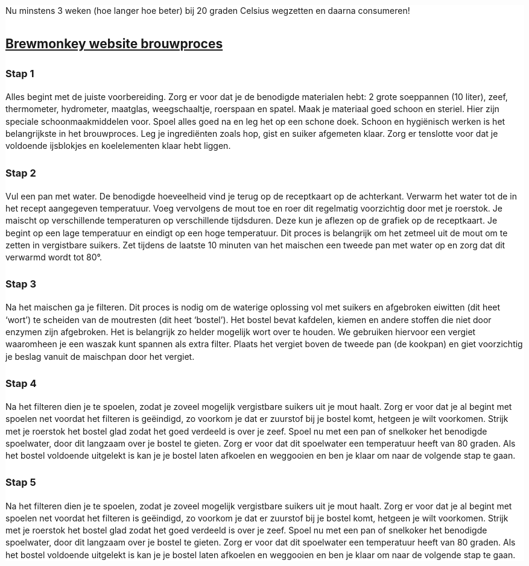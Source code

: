 Nu minstens 3 weken (hoe langer hoe beter) bij 20 graden Celsius wegzetten en daarna consumeren!

## [Brewmonkey website brouwproces](https://brewmonkey.nl/zelfbierbrouwen/)

### Stap 1

Alles begint met de juiste voorbereiding. Zorg er voor dat je de benodigde materialen hebt: 2 grote soeppannen (10 liter), zeef, thermometer, hydrometer, maatglas, weegschaaltje, roerspaan en spatel. Maak je materiaal goed schoon en steriel. Hier zijn speciale schoonmaakmiddelen voor. Spoel alles goed na en leg het op een schone doek. Schoon en hygiënisch werken is het belangrijkste in het brouwproces. Leg je ingrediënten zoals hop, gist en suiker afgemeten klaar. Zorg er tenslotte voor dat je voldoende ijsblokjes en koelelementen klaar hebt liggen.

### Stap 2

Vul een pan met water. De benodigde hoeveelheid vind je terug op de receptkaart op de achterkant. Verwarm het water tot de in het recept aangegeven temperatuur. Voeg vervolgens de mout toe en roer dit regelmatig voorzichtig door met je roerstok. Je maischt op verschillende temperaturen op verschillende tijdsduren. Deze kun je aflezen op de grafiek op de receptkaart. Je begint op een lage temperatuur en eindigt op een hoge temperatuur. Dit proces is belangrijk om het zetmeel uit de mout om te zetten in vergistbare suikers. Zet tijdens de laatste 10 minuten van het maischen een tweede pan met water op en zorg dat dit verwarmd wordt tot 80°.

### Stap 3

Na het maischen ga je filteren. Dit proces is nodig om de waterige oplossing vol met suikers en afgebroken eiwitten (dit heet ‘wort’) te scheiden van de moutresten (dit heet ‘bostel’). Het bostel bevat kafdelen, kiemen en andere stoffen die niet door enzymen zijn afgebroken. Het is belangrijk zo helder mogelijk wort over te houden. We gebruiken hiervoor een vergiet waaromheen je een waszak kunt spannen als extra filter. Plaats het vergiet boven de tweede pan (de kookpan) en giet voorzichtig je beslag vanuit de maischpan door het vergiet.

### Stap 4

Na het filteren dien je te spoelen, zodat je zoveel mogelijk vergistbare suikers uit je mout haalt. Zorg er voor dat je al begint met spoelen net voordat het filteren is geëindigd, zo voorkom je dat er zuurstof bij je bostel komt, hetgeen je wilt voorkomen. Strijk met je roerstok het bostel glad zodat het goed verdeeld is over je zeef. Spoel nu met een pan of snelkoker het benodigde spoelwater, door dit langzaam over je bostel te gieten. Zorg er voor dat dit spoelwater een temperatuur heeft van 80 graden. Als het bostel voldoende uitgelekt is kan je je bostel laten afkoelen en weggooien en ben je klaar om naar de volgende stap te gaan.

### Stap 5

Na het filteren dien je te spoelen, zodat je zoveel mogelijk vergistbare suikers uit je mout haalt. Zorg er voor dat je al begint met spoelen net voordat het filteren is geëindigd, zo voorkom je dat er zuurstof bij je bostel komt, hetgeen je wilt voorkomen. Strijk met je roerstok het bostel glad zodat het goed verdeeld is over je zeef. Spoel nu met een pan of snelkoker het benodigde spoelwater, door dit langzaam over je bostel te gieten. Zorg er voor dat dit spoelwater een temperatuur heeft van 80 graden. Als het bostel voldoende uitgelekt is kan je je bostel laten afkoelen en weggooien en ben je klaar om naar de volgende stap te gaan.
